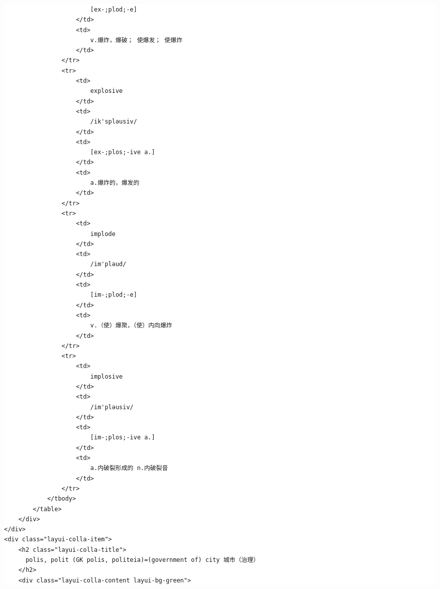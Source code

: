                             [ex-;plod;-e]
                        </td>
                        <td>
                            v.爆炸，爆破； 使爆发； 使爆炸
                        </td>
                    </tr>
                    <tr>
                        <td>
                            explosive
                        </td>
                        <td>
                            /ik'splәusiv/
                        </td>
                        <td>
                            [ex-;plos;-ive a.]
                        </td>
                        <td>
                            a.爆炸的，爆发的
                        </td>
                    </tr>
                    <tr>
                        <td>
                            implode
                        </td>
                        <td>
                            /im'plәud/
                        </td>
                        <td>
                            [im-;plod;-e]
                        </td>
                        <td>
                            v.（使）爆聚，（使）内向爆炸
                        </td>
                    </tr>
                    <tr>
                        <td>
                            implosive
                        </td>
                        <td>
                            /im'plәusiv/
                        </td>
                        <td>
                            [im-;plos;-ive a.]
                        </td>
                        <td>
                            a.内破裂形成的 n.内破裂音
                        </td>
                    </tr>
                </tbody>
            </table>
        </div>
    </div>
    <div class="layui-colla-item">
        <h2 class="layui-colla-title">
          polis, polit (GK polis, politeia)=(government of) city 城市（治理）
        </h2>
        <div class="layui-colla-content layui-bg-green">
          